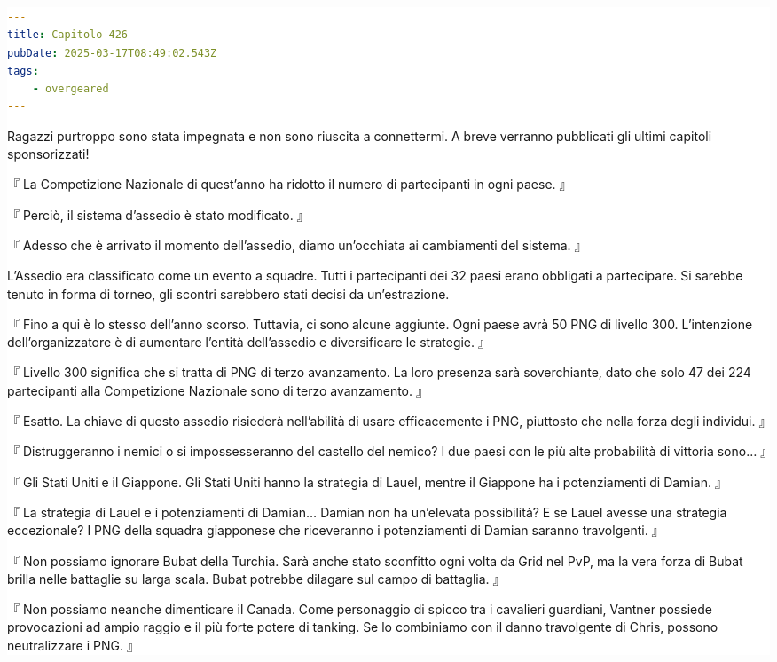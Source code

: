 ```yaml
---
title: Capitolo 426
pubDate: 2025-03-17T08:49:02.543Z
tags:
    - overgeared
---
```



Ragazzi purtroppo sono stata impegnata e non sono riuscita a connettermi. A breve verranno pubblicati gli ultimi capitoli sponsorizzati!




『 La Competizione Nazionale di quest’anno ha ridotto il numero di partecipanti in ogni paese. 』


『 Perciò, il sistema d’assedio è stato modificato. 』


『 Adesso che è arrivato il momento dell’assedio, diamo un’occhiata ai cambiamenti del sistema. 』


L’Assedio era classificato come un evento a squadre. Tutti i partecipanti dei 32 paesi erano obbligati a partecipare. Si sarebbe tenuto in forma di torneo, gli scontri sarebbero stati decisi da un’estrazione. 


『 Fino a qui è lo stesso dell’anno scorso. Tuttavia, ci sono alcune aggiunte. Ogni paese avrà 50 PNG di livello 300. L’intenzione dell’organizzatore è di aumentare l’entità dell’assedio e diversificare le strategie. 』


『 Livello 300 significa che si tratta di PNG di terzo avanzamento. La loro presenza sarà soverchiante, dato che solo 47 dei 224 partecipanti alla Competizione Nazionale sono di terzo avanzamento. 』


『 Esatto. La chiave di questo assedio risiederà nell’abilità di usare efficacemente i PNG, piuttosto che nella forza degli individui. 』


『 Distruggeranno i nemici o si impossesseranno del castello del nemico? I due paesi con le più alte probabilità di vittoria sono… 』


『 Gli Stati Uniti e il Giappone. Gli Stati Uniti hanno la strategia di Lauel, mentre il Giappone ha i potenziamenti di Damian. 』


『 La strategia di Lauel e i potenziamenti di Damian… Damian non ha un’elevata possibilità? E se Lauel avesse una strategia eccezionale? I PNG della squadra giapponese che riceveranno i potenziamenti di Damian saranno travolgenti. 』


『 Non possiamo ignorare Bubat della Turchia. Sarà anche stato sconfitto ogni volta da Grid nel PvP, ma la vera forza di Bubat brilla nelle battaglie su larga scala. Bubat potrebbe dilagare sul campo di battaglia. 』


『 Non possiamo neanche dimenticare il Canada. Come personaggio di spicco tra i cavalieri guardiani, Vantner possiede provocazioni ad ampio raggio e il più forte potere di tanking. Se lo combiniamo con il danno travolgente di Chris, possono neutralizzare i PNG. 』
